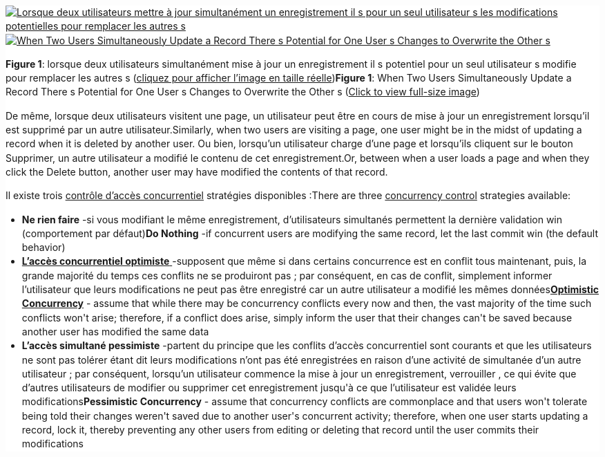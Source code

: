 
<span data-ttu-id="abdda-123">[![Lorsque deux utilisateurs mettre à jour simultanément un enregistrement il s pour un seul utilisateur s les modifications potentielles pour remplacer les autres s](implementing-optimistic-concurrency-cs/_static/image2.png)](implementing-optimistic-concurrency-cs/_static/image1.png)</span><span class="sxs-lookup"><span data-stu-id="abdda-123">[![When Two Users Simultaneously Update a Record There s Potential for One User s Changes to Overwrite the Other s](implementing-optimistic-concurrency-cs/_static/image2.png)](implementing-optimistic-concurrency-cs/_static/image1.png)</span></span>

<span data-ttu-id="abdda-124">**Figure 1**: lorsque deux utilisateurs simultanément mise à jour un enregistrement il s potentiel pour un seul utilisateur s modifie pour remplacer les autres s ([cliquez pour afficher l’image en taille réelle](implementing-optimistic-concurrency-cs/_static/image3.png))</span><span class="sxs-lookup"><span data-stu-id="abdda-124">**Figure 1**: When Two Users Simultaneously Update a Record There s Potential for One User s Changes to Overwrite the Other s ([Click to view full-size image](implementing-optimistic-concurrency-cs/_static/image3.png))</span></span>


<span data-ttu-id="abdda-125">De même, lorsque deux utilisateurs visitent une page, un utilisateur peut être en cours de mise à jour un enregistrement lorsqu’il est supprimé par un autre utilisateur.</span><span class="sxs-lookup"><span data-stu-id="abdda-125">Similarly, when two users are visiting a page, one user might be in the midst of updating a record when it is deleted by another user.</span></span> <span data-ttu-id="abdda-126">Ou bien, lorsqu’un utilisateur charge d’une page et lorsqu’ils cliquent sur le bouton Supprimer, un autre utilisateur a modifié le contenu de cet enregistrement.</span><span class="sxs-lookup"><span data-stu-id="abdda-126">Or, between when a user loads a page and when they click the Delete button, another user may have modified the contents of that record.</span></span>

<span data-ttu-id="abdda-127">Il existe trois [contrôle d’accès concurrentiel](http://en.wikipedia.org/wiki/Concurrency_control) stratégies disponibles :</span><span class="sxs-lookup"><span data-stu-id="abdda-127">There are three [concurrency control](http://en.wikipedia.org/wiki/Concurrency_control) strategies available:</span></span>

- <span data-ttu-id="abdda-128">**Ne rien faire** -si vous modifiant le même enregistrement, d’utilisateurs simultanés permettent la dernière validation win (comportement par défaut)</span><span class="sxs-lookup"><span data-stu-id="abdda-128">**Do Nothing** -if concurrent users are modifying the same record, let the last commit win (the default behavior)</span></span>
- <span data-ttu-id="abdda-129">[**L’accès concurrentiel optimiste** ](http://en.wikipedia.org/wiki/Optimistic_concurrency_control) -supposent que même si dans certains concurrence est en conflit tous maintenant, puis, la grande majorité du temps ces conflits ne se produiront pas ; par conséquent, en cas de conflit, simplement informer l’utilisateur que leurs modifications ne peut pas être enregistré car un autre utilisateur a modifié les mêmes données</span><span class="sxs-lookup"><span data-stu-id="abdda-129">[**Optimistic Concurrency**](http://en.wikipedia.org/wiki/Optimistic_concurrency_control) - assume that while there may be concurrency conflicts every now and then, the vast majority of the time such conflicts won't arise; therefore, if a conflict does arise, simply inform the user that their changes can't be saved because another user has modified the same data</span></span>
- <span data-ttu-id="abdda-130">**L’accès simultané pessimiste** -partent du principe que les conflits d’accès concurrentiel sont courants et que les utilisateurs ne sont pas tolérer étant dit leurs modifications n’ont pas été enregistrées en raison d’une activité de simultanée d’un autre utilisateur ; par conséquent, lorsqu’un utilisateur commence la mise à jour un enregistrement, verrouiller , ce qui évite que d’autres utilisateurs de modifier ou supprimer cet enregistrement jusqu'à ce que l’utilisateur est validée leurs modifications</span><span class="sxs-lookup"><span data-stu-id="abdda-130">**Pessimistic Concurrency** - assume that concurrency conflicts are commonplace and that users won't tolerate being told their changes weren't saved due to another user's concurrent activity; therefore, when one user starts updating a record, lock it, thereby preventing any other users from editing or deleting that record until the user commits their modifications</span></span>
